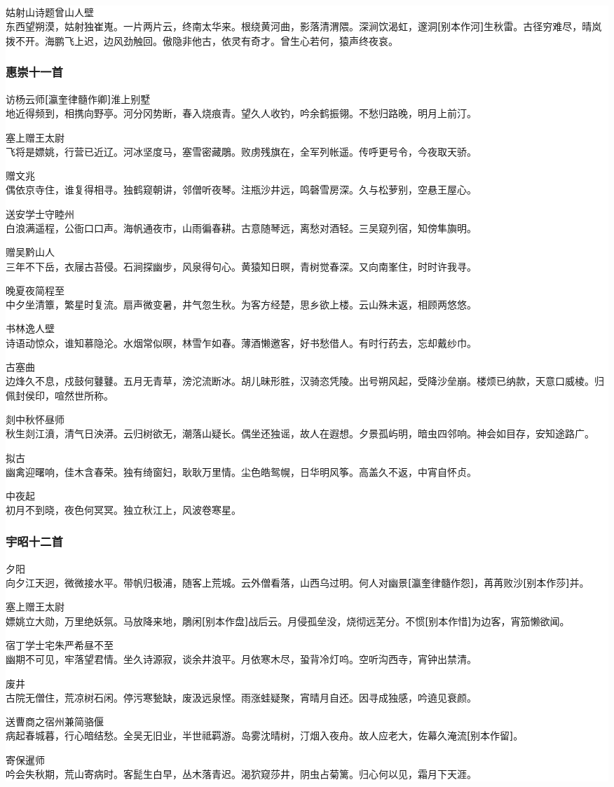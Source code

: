 姑射山诗题曾山人壁  
东西望朔漠，姑射独崔嵬。一片两片云，终南太华来。根绕黄河曲，影落清渭隈。深涧饮渴虹，邃洞[别本作河]生秋雷。古径穷难尽，晴岚拨不开。海鹏飞上迟，边风劲触回。傲隐非他古，依灵有奇才。曾生心若何，猿声终夜哀。  

### 惠崇十一首  

访杨云师[瀛奎律髓作卿]淮上别墅  
地近得频到，相携向野亭。河分冈势断，春入烧痕青。望久人收钓，吟余鹤振翎。不愁归路晚，明月上前汀。  

塞上赠王太尉  
飞将是嫖姚，行营已近辽。河冰坚度马，塞雪密藏鵰。败虏残旗在，全军列帐遥。传呼更号令，今夜取天骄。  

赠文兆  
偶依京寺住，谁复得相寻。独鹤窥朝讲，邻僧听夜琴。注瓶沙井远，鸣磬雪房深。久与松萝别，空悬王屋心。  

送安学士守睦州  
白浪满遥程，公衙口口声。海帆通夜市，山雨徧春耕。古意随琴远，离愁对酒轻。三吴窥列宿，知傍隼旟明。  

赠吴黔山人  
三年不下岳，衣屦古苔侵。石涧探幽步，风泉得句心。黄猿知日暝，青树觉春深。又向南峯住，时时许我寻。  

晚夏夜简程至  
中夕坐清簟，繁星时复流。扇声微变暑，井气忽生秋。为客方经楚，思乡欲上楼。云山殊未返，相顾两悠悠。  

书林逸人壁  
诗语动惊众，谁知慕隐沦。水烟常似暝，林雪乍如春。薄酒懒邀客，好书愁借人。有时行药去，忘却戴纱巾。  

古塞曲  
边烽久不息，戍鼓何鼟鼟。五月无青草，滂沱流断冰。胡儿昧形胜，汉骑恣凭陵。出号朔风起，受降沙垒崩。楼烦已纳款，天意口威棱。归佩封侯印，喧然世所称。  

剡中秋怀昼师  
秋生剡江濆，清气日泱漭。云归树欲无，潮落山疑长。偶坐还独谣，故人在遐想。夕景孤屿明，暗虫四邻响。神会如目存，安知途路广。  

拟古  
幽禽迎曙响，佳木含春荣。独有绮窗妇，耿耿万里情。尘色皓鸳幌，日华明风筝。高盖久不返，中宵自怀贞。  

中夜起  
初月不到晓，夜色何冥冥。独立秋江上，风波卷寒星。  

### 宇昭十二首  

夕阳  
向夕江天迥，微微接水平。带帆归极浦，随客上荒城。云外僧看落，山西乌过明。何人对幽景[瀛奎律髓作怨]，苒苒败沙[别本作莎]并。  

塞上赠王太尉  
嫖姚立大勋，万里绝妖氛。马放降来地，鵰闲[别本作盘]战后云。月侵孤垒没，烧彻远芜分。不惯[别本作惜]为边客，宵笳懒欲闻。  
  
宿丁学士宅朱严希昼不至  
幽期不可见，牢落望君情。坐久诗源寂，谈余井浪平。月依寒木尽，蛩背冷灯呜。空听沟西寺，宵钟出禁清。  
  
废井  
古院无僧住，荒凉树石闲。停污寒甃缺，废汲远泉悭。雨涨蛙疑聚，宵晴月自还。因寻成独感，吟遶见衰颜。  
  
送曹商之宿州兼简骆偃  
病起春城暮，行心暗结愁。全吴无旧业，半世祗羁游。岛雾沈晴树，汀烟入夜舟。故人应老大，佐幕久淹流[别本作留]。  

寄保暹师  
吟会失秋期，荒山寄病时。客髭生白早，丛木落青迟。渴狖窥莎井，阴虫占菊篱。归心何以见，霜月下天涯。  
